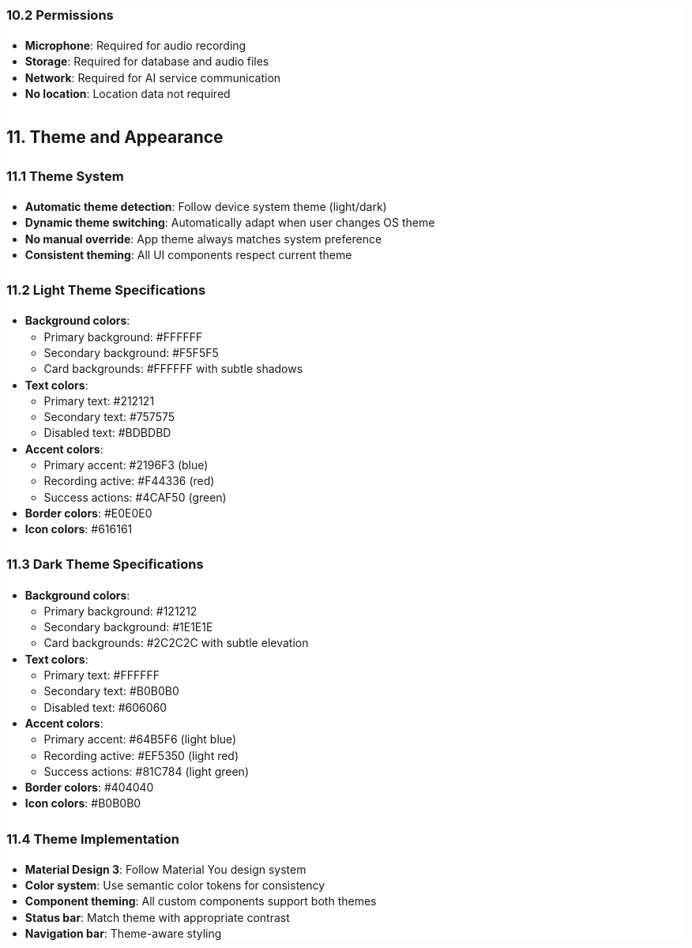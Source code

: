 ### 10.2 Permissions
- **Microphone**: Required for audio recording
- **Storage**: Required for database and audio files
- **Network**: Required for AI service communication
- **No location**: Location data not required

## 11. Theme and Appearance

### 11.1 Theme System
- **Automatic theme detection**: Follow device system theme (light/dark)
- **Dynamic theme switching**: Automatically adapt when user changes OS theme
- **No manual override**: App theme always matches system preference
- **Consistent theming**: All UI components respect current theme

### 11.2 Light Theme Specifications
- **Background colors**: 
  - Primary background: #FFFFFF
  - Secondary background: #F5F5F5
  - Card backgrounds: #FFFFFF with subtle shadows
- **Text colors**:
  - Primary text: #212121
  - Secondary text: #757575
  - Disabled text: #BDBDBD
- **Accent colors**:
  - Primary accent: #2196F3 (blue)
  - Recording active: #F44336 (red)
  - Success actions: #4CAF50 (green)
- **Border colors**: #E0E0E0
- **Icon colors**: #616161

### 11.3 Dark Theme Specifications
- **Background colors**:
  - Primary background: #121212
  - Secondary background: #1E1E1E
  - Card backgrounds: #2C2C2C with subtle elevation
- **Text colors**:
  - Primary text: #FFFFFF
  - Secondary text: #B0B0B0
  - Disabled text: #606060
- **Accent colors**:
  - Primary accent: #64B5F6 (light blue)
  - Recording active: #EF5350 (light red)
  - Success actions: #81C784 (light green)
- **Border colors**: #404040
- **Icon colors**: #B0B0B0

### 11.4 Theme Implementation
- **Material Design 3**: Follow Material You design system
- **Color system**: Use semantic color tokens for consistency
- **Component theming**: All custom components support both themes
- **Status bar**: Match theme with appropriate contrast
- **Navigation bar**: Theme-aware styling
